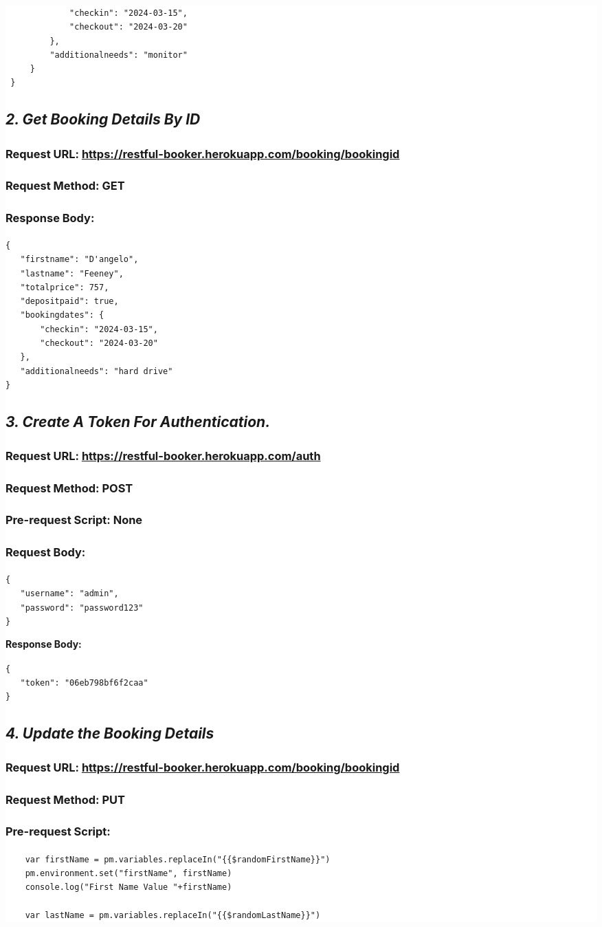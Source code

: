  ```console 
              "checkin": "2024-03-15",
              "checkout": "2024-03-20"
          },
          "additionalneeds": "monitor"
      }
  }
```
 ## _**2. Get Booking Details By ID**_
### Request URL: https://restful-booker.herokuapp.com/booking/bookingid
### Request Method: GET
### Response Body:
 ```console 
{
    "firstname": "D'angelo",
    "lastname": "Feeney",
    "totalprice": 757,
    "depositpaid": true,
    "bookingdates": {
        "checkin": "2024-03-15",
        "checkout": "2024-03-20"
    },
    "additionalneeds": "hard drive"
}
```
## _**3. Create A Token For Authentication.**_
### Request URL: https://restful-booker.herokuapp.com/auth
### Request Method: POST
### Pre-request Script: None
### Request Body:
 ```console 
{
	"username": "admin",
	"password": "password123"
}
```
  **Response Body:**
 ```console 
{
    "token": "06eb798bf6f2caa"
}
```

 ## _**4. Update the Booking Details**_
### Request URL: https://restful-booker.herokuapp.com/booking/bookingid
### Request Method: PUT
### Pre-request Script:
```console 
    var firstName = pm.variables.replaceIn("{{$randomFirstName}}")
    pm.environment.set("firstName", firstName)
    console.log("First Name Value "+firstName)
    
    var lastName = pm.variables.replaceIn("{{$randomLastName}}")
```